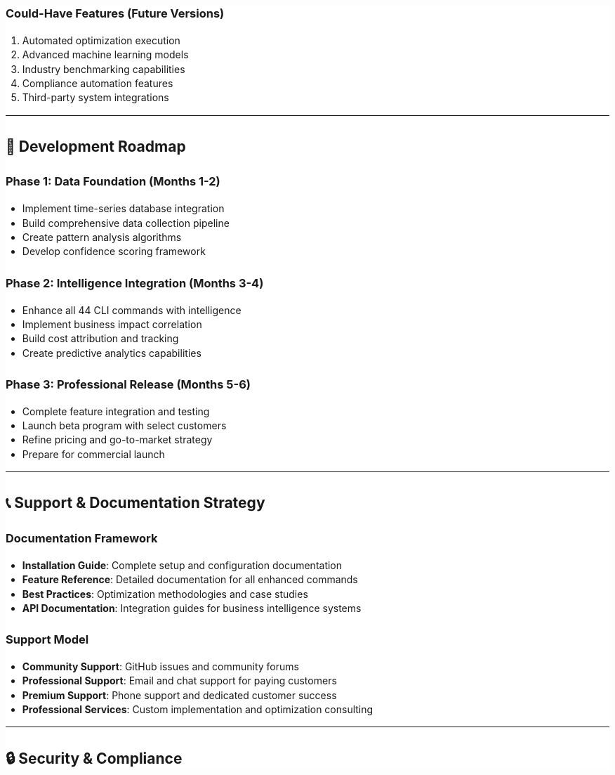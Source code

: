 ### Could-Have Features (Future Versions)
1. Automated optimization execution
2. Advanced machine learning models
3. Industry benchmarking capabilities
4. Compliance automation features
5. Third-party system integrations

---

## 🔄 Development Roadmap

### Phase 1: Data Foundation (Months 1-2)
- Implement time-series database integration
- Build comprehensive data collection pipeline
- Create pattern analysis algorithms
- Develop confidence scoring framework

### Phase 2: Intelligence Integration (Months 3-4)
- Enhance all 44 CLI commands with intelligence
- Implement business impact correlation
- Build cost attribution and tracking
- Create predictive analytics capabilities

### Phase 3: Professional Release (Months 5-6)
- Complete feature integration and testing
- Launch beta program with select customers
- Refine pricing and go-to-market strategy
- Prepare for commercial launch

---

## 📞 Support & Documentation Strategy

### Documentation Framework
- **Installation Guide**: Complete setup and configuration documentation
- **Feature Reference**: Detailed documentation for all enhanced commands
- **Best Practices**: Optimization methodologies and case studies
- **API Documentation**: Integration guides for business intelligence systems

### Support Model
- **Community Support**: GitHub issues and community forums
- **Professional Support**: Email and chat support for paying customers
- **Premium Support**: Phone support and dedicated customer success
- **Professional Services**: Custom implementation and optimization consulting

---

## 🔒 Security & Compliance
